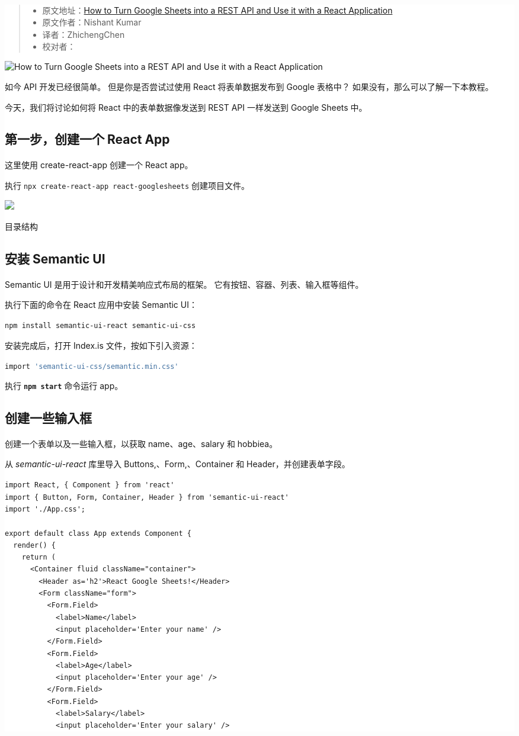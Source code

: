 > -   原文地址：[How to Turn Google Sheets into a REST API and Use it with a React Application](https://www.freecodecamp.org/news/react-and-googlesheets/)
> -   原文作者：Nishant Kumar
> -   译者：ZhichengChen
> -   校对者：

![How to Turn Google Sheets into a REST API and Use it with a React Application](https://www.freecodecamp.org/news/content/images/size/w2000/2021/02/Pink-Cute-Chic-Vintage-90s-Virtual-Trivia-Quiz-Presentations--28-.png)

如今 API 开发已经很简单。 但是你是否尝试过使用 React 将表单数据发布到 Google 表格中？ 如果没有，那么可以了解一下本教程。

今天，我们将讨论如何将 React 中的表单数据像发送到 REST API 一样发送到 Google Sheets 中。

## 第一步，创建一个 React App

这里使用 create-react-app 创建一个 React app。

执行 `npx create-react-app react-googlesheets` 创建项目文件。


![](https://www.freecodecamp.org/news/content/images/2021/02/Screenshot-2021-02-15-01-00-55.png)

目录结构

## 安装 Semantic UI

Semantic UI 是用于设计和开发精美响应式布局的框架。 它有按钮、容器、列表、输入框等组件。

执行下面的命令在 React 应用中安装 Semantic UI：

```bash
npm install semantic-ui-react semantic-ui-css
```

安装完成后，打开 Index.is 文件，按如下引入资源：

```bash
import 'semantic-ui-css/semantic.min.css'
```

执行 **`npm start`** 命令运行 app。

## 创建一些输入框

创建一个表单以及一些输入框，以获取 name、age、salary 和 hobbiea。

从   _semantic-ui-react_  库里导入 Buttons,、Form,、Container 和 Header，并创建表单字段。

```react
import React, { Component } from 'react'
import { Button, Form, Container, Header } from 'semantic-ui-react'
import './App.css';

export default class App extends Component {
  render() {
    return (
      <Container fluid className="container">
        <Header as='h2'>React Google Sheets!</Header>
        <Form className="form">
          <Form.Field>
            <label>Name</label>
            <input placeholder='Enter your name' />
          </Form.Field>
          <Form.Field>
            <label>Age</label>
            <input placeholder='Enter your age' />
          </Form.Field>
          <Form.Field>
            <label>Salary</label>
            <input placeholder='Enter your salary' />
```